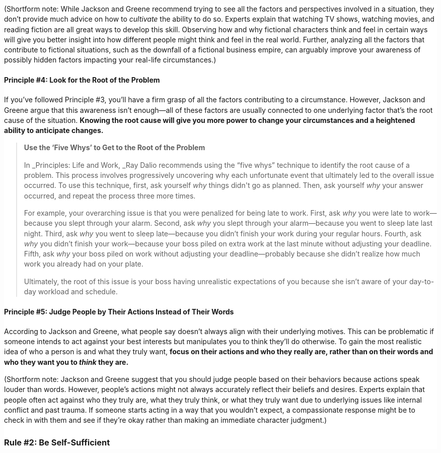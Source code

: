 (Shortform note: While Jackson and Greene recommend trying to see all the factors and perspectives involved in a situation, they don’t provide much advice on how to _cultivate_ the ability to do so. Experts explain that watching TV shows, watching movies, and reading fiction are all great ways to develop this skill. Observing how and why fictional characters think and feel in certain ways will give you better insight into how different people might think and feel in the real world. Further, analyzing all the factors that contribute to fictional situations, such as the downfall of a fictional business empire, can arguably improve your awareness of possibly hidden factors impacting your real-life circumstances.)

#### Principle #4: Look for the Root of the Problem

If you’ve followed Principle #3, you’ll have a firm grasp of all the factors contributing to a circumstance. However, Jackson and Greene argue that this awareness isn’t enough—all of these factors are usually connected to one underlying factor that’s the root cause of the situation. **Knowing the root cause will give you more power to change your circumstances and a heightened ability to anticipate changes.**

> **Use the ‘Five Whys’ to Get to the Root of the Problem**
> 
> In _Principles: Life and Work, _Ray Dalio recommends using the “five whys” technique to identify the root cause of a problem. This process involves progressively uncovering why each unfortunate event that ultimately led to the overall issue occurred. To use this technique, first, ask yourself _why_ things didn't go as planned. Then, ask yourself _why_ your answer occurred, and repeat the process three more times.
> 
> For example, your overarching issue is that you were penalized for being late to work. First, ask _why_ you were late to work—because you slept through your alarm. Second, ask _why_ you slept through your alarm—because you went to sleep late last night. Third, ask _why_ you went to sleep late—because you didn’t finish your work during your regular hours. Fourth, ask _why_ you didn’t finish your work—because your boss piled on extra work at the last minute without adjusting your deadline. Fifth, ask _why_ your boss piled on work without adjusting your deadline—probably because she didn’t realize how much work you already had on your plate.
> 
> Ultimately, the root of this issue is your boss having unrealistic expectations of you because she isn’t aware of your day-to-day workload and schedule.

#### Principle #5: Judge People by Their Actions Instead of Their Words

According to Jackson and Greene, what people say doesn’t always align with their underlying motives. This can be problematic if someone intends to act against your best interests but manipulates you to think they’ll do otherwise. To gain the most realistic idea of who a person is and what they truly want, **focus on their actions and who they really are, rather than on their words and who they want you to _think_ they are.**

(Shortform note: Jackson and Greene suggest that you should judge people based on their behaviors because actions speak louder than words. However, people’s actions might not always accurately reflect their beliefs and desires. Experts explain that people often act against who they truly are, what they truly think, or what they truly want due to underlying issues like internal conflict and past trauma. If someone starts acting in a way that you wouldn’t expect, a compassionate response might be to check in with them and see if they’re okay rather than making an immediate character judgment.)

### Rule #2: Be Self-Sufficient
